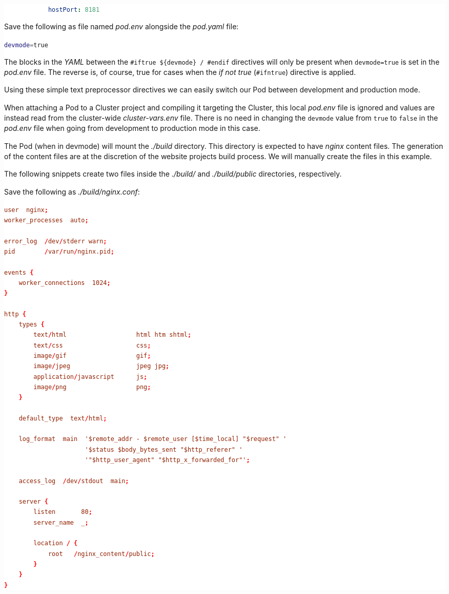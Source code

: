 ```yaml
            hostPort: 8181
```

Save the following as file named _pod.env_ alongside the _pod.yaml_ file:  
```sh
devmode=true
```

The blocks in the _YAML_ between the `#iftrue ${devmode} / #endif` directives will only be present when `devmode=true` is set in the _pod.env_ file. The reverse is, of course, true for cases when the _if not true_ (`#ifntrue`) directive is applied.  

Using these simple text preprocessor directives we can easily switch our Pod between development and production mode.  

When attaching a Pod to a Cluster project and compiling it targeting the Cluster, this local _pod.env_ file is ignored and values are instead read from the cluster-wide _cluster-vars.env_ file. There is no need in changing the `devmode` value from `true` to `false` in the _pod.env_ file when going from development to production mode in this case.

The Pod (when in devmode) will mount the _./build_ directory. This directory is expected to have _nginx_ content files. The generation of the content files are at the discretion of the website projects build process. We will manually create the files in this example.

The following snippets create two files inside the _./build/_ and _./build/public_ directories, respectively.

Save the following as _./build/nginx.conf_:  
```conf
user  nginx;
worker_processes  auto;

error_log  /dev/stderr warn;
pid        /var/run/nginx.pid;

events {
    worker_connections  1024;
}

http {
    types {
        text/html                   html htm shtml;
        text/css                    css;
        image/gif                   gif;
        image/jpeg                  jpeg jpg;
        application/javascript      js;
        image/png                   png;
    }

    default_type  text/html;

    log_format  main  '$remote_addr - $remote_user [$time_local] "$request" '
                      '$status $body_bytes_sent "$http_referer" '
                      '"$http_user_agent" "$http_x_forwarded_for"';

    access_log  /dev/stdout  main;

    server {
        listen       80;
        server_name  _;

        location / {
            root   /nginx_content/public;
        }
    }
}
```